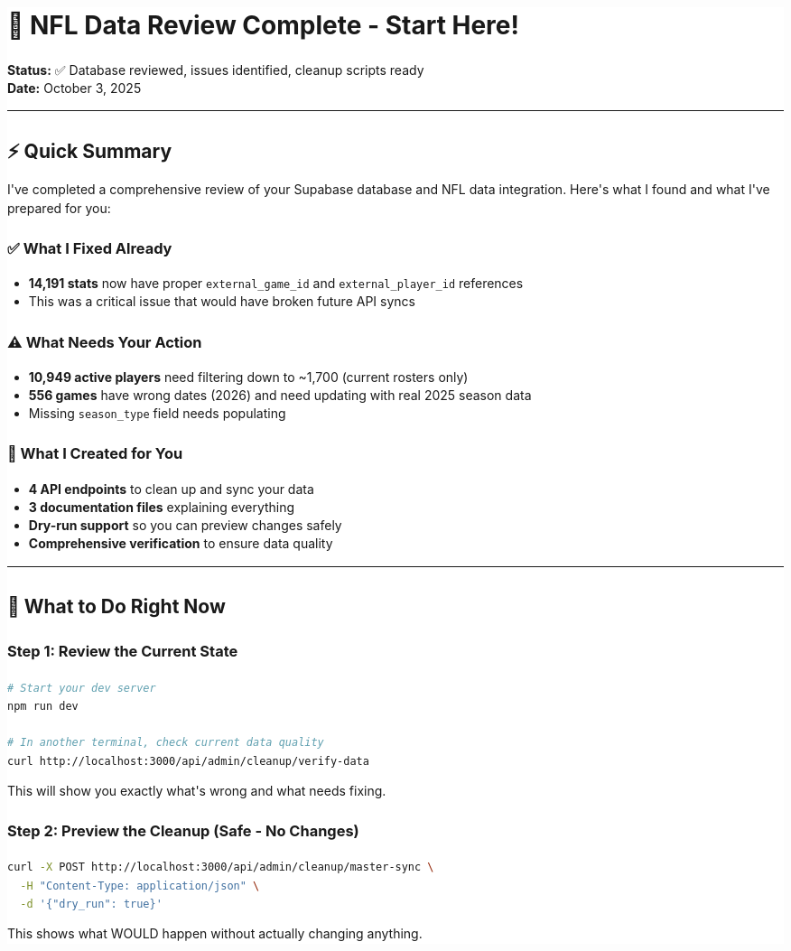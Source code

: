 # 🏈 NFL Data Review Complete - Start Here!

**Status:** ✅ Database reviewed, issues identified, cleanup scripts ready  
**Date:** October 3, 2025

---

## ⚡ Quick Summary

I've completed a comprehensive review of your Supabase database and NFL data integration. Here's what I found and what I've prepared for you:

### ✅ What I Fixed Already
- **14,191 stats** now have proper `external_game_id` and `external_player_id` references
- This was a critical issue that would have broken future API syncs

### ⚠️ What Needs Your Action
- **10,949 active players** need filtering down to ~1,700 (current rosters only)
- **556 games** have wrong dates (2026) and need updating with real 2025 season data
- Missing `season_type` field needs populating

### 🎯 What I Created for You
- **4 API endpoints** to clean up and sync your data
- **3 documentation files** explaining everything
- **Dry-run support** so you can preview changes safely
- **Comprehensive verification** to ensure data quality

---

## 🚀 What to Do Right Now

### Step 1: Review the Current State
```bash
# Start your dev server
npm run dev

# In another terminal, check current data quality
curl http://localhost:3000/api/admin/cleanup/verify-data
```

This will show you exactly what's wrong and what needs fixing.

### Step 2: Preview the Cleanup (Safe - No Changes)
```bash
curl -X POST http://localhost:3000/api/admin/cleanup/master-sync \
  -H "Content-Type: application/json" \
  -d '{"dry_run": true}'
```

This shows what WOULD happen without actually changing anything.
